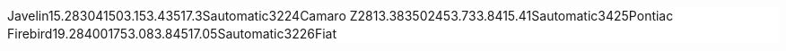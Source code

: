 Javelin</td><td class="entry cellrowborder" style="vertical-align:top;" headers="d139594e698" rowspan="1" colspan="1">15.2</td><td class="entry cellrowborder" style="vertical-align:top;" headers="d139594e701" rowspan="1" colspan="1">8</td><td class="entry cellrowborder" style="vertical-align:top;" headers="d139594e704" rowspan="1" colspan="1">304</td><td class="entry cellrowborder" style="vertical-align:top;" headers="d139594e708" rowspan="1" colspan="1">150</td><td class="entry cellrowborder" style="vertical-align:top;" headers="d139594e711" rowspan="1" colspan="1">3.15</td><td class="entry cellrowborder" style="vertical-align:top;" headers="d139594e714" rowspan="1" colspan="1">3.435</td><td class="entry cellrowborder" style="vertical-align:top;" headers="d139594e717" rowspan="1" colspan="1">17.3</td><td class="entry cellrowborder" style="vertical-align:top;" headers="d139594e720" rowspan="1" colspan="1">S</td><td class="entry cellrowborder" style="vertical-align:top;" headers="d139594e723" rowspan="1" colspan="1">automatic</td><td class="entry cellrowborder" style="vertical-align:top;" headers="d139594e727" rowspan="1" colspan="1">3</td><td class="entry cellrowborder" style="vertical-align:top;" headers="d139594e730" rowspan="1" colspan="1">2</td></tr><tr class="row"><td class="entry cellrowborder" style="vertical-align:top;" headers="d139594e692" rowspan="1" colspan="1">24</td><td class="entry cellrowborder" style="vertical-align:top;" headers="d139594e695" rowspan="1" colspan="1">Camaro Z28</td><td class="entry cellrowborder" style="vertical-align:top;" headers="d139594e698" rowspan="1" colspan="1">13.3</td><td class="entry cellrowborder" style="vertical-align:top;" headers="d139594e701" rowspan="1" colspan="1">8</td><td class="entry cellrowborder" style="vertical-align:top;" headers="d139594e704" rowspan="1" colspan="1">350</td><td class="entry cellrowborder" style="vertical-align:top;" headers="d139594e708" rowspan="1" colspan="1">245</td><td class="entry cellrowborder" style="vertical-align:top;" headers="d139594e711" rowspan="1" colspan="1">3.73</td><td class="entry cellrowborder" style="vertical-align:top;" headers="d139594e714" rowspan="1" colspan="1">3.84</td><td class="entry cellrowborder" style="vertical-align:top;" headers="d139594e717" rowspan="1" colspan="1">15.41</td><td class="entry cellrowborder" style="vertical-align:top;" headers="d139594e720" rowspan="1" colspan="1">S</td><td class="entry cellrowborder" style="vertical-align:top;" headers="d139594e723" rowspan="1" colspan="1">automatic</td><td class="entry cellrowborder" style="vertical-align:top;" headers="d139594e727" rowspan="1" colspan="1">3</td><td class="entry cellrowborder" style="vertical-align:top;" headers="d139594e730" rowspan="1" colspan="1">4</td></tr><tr class="row"><td class="entry cellrowborder" style="vertical-align:top;" headers="d139594e692" rowspan="1" colspan="1">25</td><td class="entry cellrowborder" style="vertical-align:top;" headers="d139594e695" rowspan="1" colspan="1">Pontiac Firebird</td><td class="entry cellrowborder" style="vertical-align:top;" headers="d139594e698" rowspan="1" colspan="1">19.2</td><td class="entry cellrowborder" style="vertical-align:top;" headers="d139594e701" rowspan="1" colspan="1">8</td><td class="entry cellrowborder" style="vertical-align:top;" headers="d139594e704" rowspan="1" colspan="1">400</td><td class="entry cellrowborder" style="vertical-align:top;" headers="d139594e708" rowspan="1" colspan="1">175</td><td class="entry cellrowborder" style="vertical-align:top;" headers="d139594e711" rowspan="1" colspan="1">3.08</td><td class="entry cellrowborder" style="vertical-align:top;" headers="d139594e714" rowspan="1" colspan="1">3.845</td><td class="entry cellrowborder" style="vertical-align:top;" headers="d139594e717" rowspan="1" colspan="1">17.05</td><td class="entry cellrowborder" style="vertical-align:top;" headers="d139594e720" rowspan="1" colspan="1">S</td><td class="entry cellrowborder" style="vertical-align:top;" headers="d139594e723" rowspan="1" colspan="1">automatic</td><td class="entry cellrowborder" style="vertical-align:top;" headers="d139594e727" rowspan="1" colspan="1">3</td><td class="entry cellrowborder" style="vertical-align:top;" headers="d139594e730" rowspan="1" colspan="1">2</td></tr><tr class="row"><td class="entry cellrowborder" style="vertical-align:top;" headers="d139594e692" rowspan="1" colspan="1">26</td><td class="entry cellrowborder" style="vertical-align:top;" headers="d139594e695" rowspan="1" colspan="1">Fiat